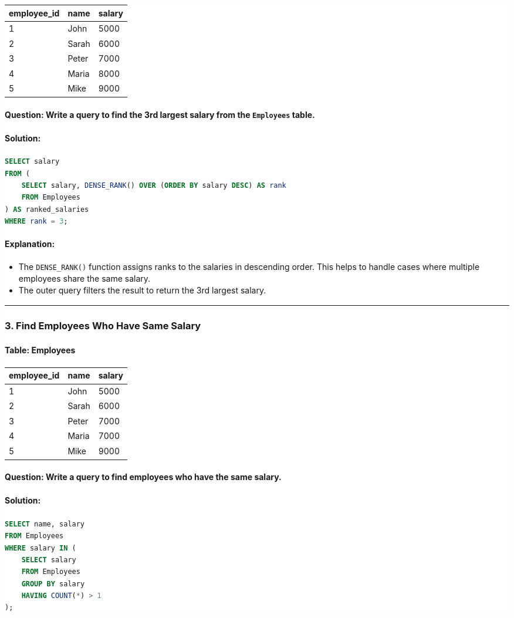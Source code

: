 | employee_id | name       | salary |
|-------------|------------|--------|
| 1           | John       | 5000   |
| 2           | Sarah      | 6000   |
| 3           | Peter      | 7000   |
| 4           | Maria      | 8000   |
| 5           | Mike       | 9000   |

#### **Question:** Write a query to find the 3rd largest salary from the `Employees` table.

#### **Solution:**
```sql
SELECT salary
FROM (
    SELECT salary, DENSE_RANK() OVER (ORDER BY salary DESC) AS rank
    FROM Employees
) AS ranked_salaries
WHERE rank = 3;
```

#### **Explanation:**
- The `DENSE_RANK()` function assigns ranks to the salaries in descending order. This helps to handle cases where multiple employees share the same salary.
- The outer query filters the result to return the 3rd largest salary.

---

### **3. Find Employees Who Have Same Salary**
#### **Table: Employees**

| employee_id | name       | salary |
|-------------|------------|--------|
| 1           | John       | 5000   |
| 2           | Sarah      | 6000   |
| 3           | Peter      | 7000   |
| 4           | Maria      | 7000   |
| 5           | Mike       | 9000   |

#### **Question:** Write a query to find employees who have the same salary.

#### **Solution:**
```sql
SELECT name, salary
FROM Employees
WHERE salary IN (
    SELECT salary
    FROM Employees
    GROUP BY salary
    HAVING COUNT(*) > 1
);
```
